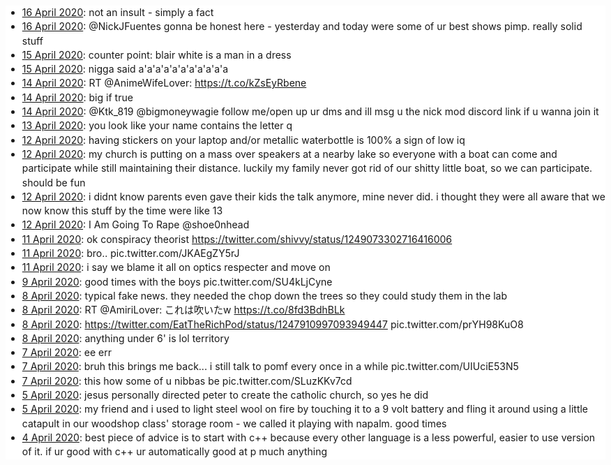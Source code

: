* [16 April 2020](https://web.archive.org/web/20200417075909/https://twitter.com/MDFSHN/status/1250551396572598272): not an insult - simply a fact 
* [16 April 2020](https://web.archive.org/web/20200417224735/https://twitter.com/MDFSHN/status/1250607512266502144): @NickJFuentes  gonna be honest here - yesterday and today were some of ur best shows pimp. really solid stuff 
* [15 April 2020](https://web.archive.org/web/20200417075909/https://twitter.com/MDFSHN/status/1250551396572598272): counter point: blair white is a man in a dress 
* [15 April 2020](https://web.archive.org/web/20200417100318/https://twitter.com/MDFSHN/status/1250544050219839488): nigga said a'a'a'a'a'a'a'a'a'a'a 
* [14 April 2020](https://web.archive.org/web/20200414223143/https://twitter.com/MDFSHN/status/1250190023497879552): RT @AnimeWifeLover: https://t.co/kZsEyRbene 
* [14 April 2020](https://web.archive.org/web/20200417082408/https://twitter.com/MDFSHN/status/1250162300578742272): big if true 
* [14 April 2020](https://web.archive.org/web/20200414032615/https://twitter.com/MDFSHN/status/1249900874983305216): @Ktk_819   @bigmoneywagie  follow me/open up ur dms and ill msg u the nick mod discord link if u wanna join it 
* [13 April 2020](https://web.archive.org/web/20200413030502/https://twitter.com/MDFSHN/status/1249533664276279296): you look like your name contains the letter q 
* [12 April 2020](https://web.archive.org/web/20200412214934/https://twitter.com/MDFSHN/status/1249454464601190400): having stickers on your laptop and/or metallic waterbottle is 100% a sign of low iq 
* [12 April 2020](https://web.archive.org/web/20200412165058/https://twitter.com/MDFSHN/status/1249370259410137091): my church is putting on a mass over speakers at a nearby lake so everyone with a boat can come and participate while still maintaining their distance. luckily my family never got rid of our shitty little boat, so we can participate. should be fun 
* [12 April 2020](https://web.archive.org/web/20200412164715/https://twitter.com/MDFSHN/status/1249366191648333824): i didnt know parents even gave their kids the talk anymore, mine never did. i thought they were all aware that we now know this stuff by the time were like 13 
* [12 April 2020](https://web.archive.org/web/20200412074127/https://twitter.com/MDFSHN/status/1249239233727848448): I Am Going To Rape  @shoe0nhead 
* [11 April 2020](https://web.archive.org/web/20200411222558/https://twitter.com/MDFSHN/status/1249099986437988352): ok conspiracy theorist https://twitter.com/shivvy/status/1249073302716416006 
* [11 April 2020](https://web.archive.org/web/20200411042340/https://twitter.com/MDFSHN/status/1248828234294153217): bro.. pic.twitter.com/JKAEgZY5rJ 
* [11 April 2020](https://web.archive.org/web/20200411033554/https://twitter.com/MDFSHN/status/1248816303139254273): i say we blame it all on optics respecter and move on 
* [ 9 April 2020](https://web.archive.org/web/20200409072804/https://twitter.com/MDFSHN/status/1248150353750589440): good times with the boys pic.twitter.com/SU4kLjCyne 
* [ 8 April 2020](https://web.archive.org/web/20200408204840/https://twitter.com/MDFSHN/status/1247989384374177792): typical fake news. they needed the chop down the trees so they could study them in the lab 
* [ 8 April 2020](https://web.archive.org/web/20200408203559/https://twitter.com/MDFSHN/status/1247986571019571201): RT @AmiriLover: これは吹いたw https://t.co/8fd3BdhBLk 
* [ 8 April 2020](https://web.archive.org/web/20200408200821/https://twitter.com/MDFSHN/status/1247979256300240898): https://twitter.com/EatTheRichPod/status/1247910997093949447  pic.twitter.com/prYH98KuO8 
* [ 8 April 2020](https://web.archive.org/web/20200408061625/https://twitter.com/MDFSHN/status/1247770145029640193): anything under 6' is lol territory 
* [ 7 April 2020](https://web.archive.org/web/20200407202100/https://twitter.com/MDFSHN/status/1247619848907018240): ee err 
* [ 7 April 2020](https://web.archive.org/web/20200407075544/https://twitter.com/MDFSHN/status/1247431982893555713): bruh this brings me back... i still talk to pomf every once in a while pic.twitter.com/UIUciE53N5 
* [ 7 April 2020](https://web.archive.org/web/20200407065412/https://twitter.com/MDFSHN/status/1247416996888588288): this how some of u nibbas be pic.twitter.com/SLuzKKv7cd 
* [ 5 April 2020](https://web.archive.org/web/20200405194046/https://twitter.com/MDFSHN/status/1246740304318705664): jesus personally directed peter to create the catholic church, so yes he did 
* [ 5 April 2020](https://web.archive.org/web/20200405184159/https://twitter.com/MDFSHN/status/1246694840982597632): my friend and i used to light steel wool on fire by touching it to a 9 volt battery and fling it around using a little catapult in our woodshop class' storage room - we called it playing with napalm. good times 
* [ 4 April 2020](https://web.archive.org/web/20200405200513/https://twitter.com/MDFSHN/status/1246526717474164736): best piece of advice is to start with c++ because every other language is a less powerful, easier to use version of it. if ur good with c++ ur automatically good at p much anything 